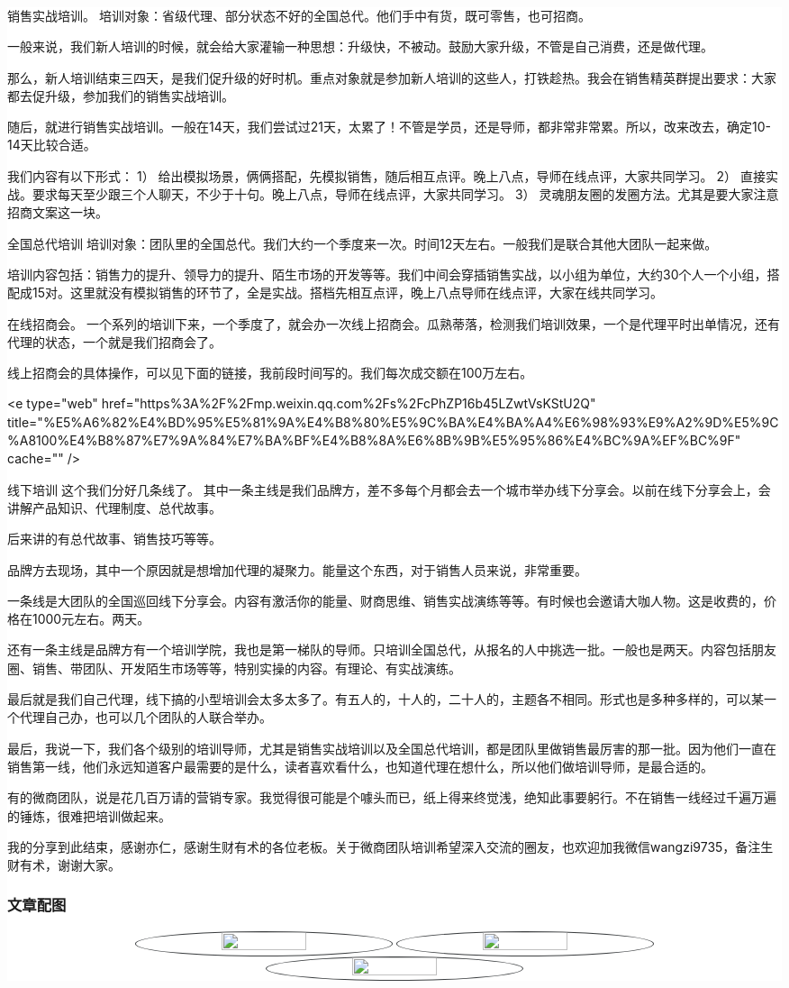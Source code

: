 销售实战培训。
培训对象：省级代理、部分状态不好的全国总代。他们手中有货，既可零售，也可招商。
 
一般来说，我们新人培训的时候，就会给大家灌输一种思想：升级快，不被动。鼓励大家升级，不管是自己消费，还是做代理。
 
那么，新人培训结束三四天，是我们促升级的好时机。重点对象就是参加新人培训的这些人，打铁趁热。我会在销售精英群提出要求：大家都去促升级，参加我们的销售实战培训。
 
随后，就进行销售实战培训。一般在14天，我们尝试过21天，太累了！不管是学员，还是导师，都非常非常累。所以，改来改去，确定10-14天比较合适。
 
我们内容有以下形式：
1） 给出模拟场景，俩俩搭配，先模拟销售，随后相互点评。晚上八点，导师在线点评，大家共同学习。
2） 直接实战。要求每天至少跟三个人聊天，不少于十句。晚上八点，导师在线点评，大家共同学习。
3） 灵魂朋友圈的发圈方法。尤其是要大家注意招商文案这一块。
 
全国总代培训
培训对象：团队里的全国总代。我们大约一个季度来一次。时间12天左右。一般我们是联合其他大团队一起来做。
 
培训内容包括：销售力的提升、领导力的提升、陌生市场的开发等等。我们中间会穿插销售实战，以小组为单位，大约30个人一个小组，搭配成15对。这里就没有模拟销售的环节了，全是实战。搭档先相互点评，晚上八点导师在线点评，大家在线共同学习。
 
在线招商会。
一个系列的培训下来，一个季度了，就会办一次线上招商会。瓜熟蒂落，检测我们培训效果，一个是代理平时出单情况，还有代理的状态，一个就是我们招商会了。
 
线上招商会的具体操作，可以见下面的链接，我前段时间写的。我们每次成交额在100万左右。

&lt;e type=&#34;web&#34; href=&#34;https%3A%2F%2Fmp.weixin.qq.com%2Fs%2FcPhZP16b45LZwtVsKStU2Q&#34; title=&#34;%E5%A6%82%E4%BD%95%E5%81%9A%E4%B8%80%E5%9C%BA%E4%BA%A4%E6%98%93%E9%A2%9D%E5%9C%A8100%E4%B8%87%E7%9A%84%E7%BA%BF%E4%B8%8A%E6%8B%9B%E5%95%86%E4%BC%9A%EF%BC%9F&#34; cache=&#34;&#34; /&gt;
 
线下培训
这个我们分好几条线了。
其中一条主线是我们品牌方，差不多每个月都会去一个城市举办线下分享会。以前在线下分享会上，会讲解产品知识、代理制度、总代故事。
 
后来讲的有总代故事、销售技巧等等。
 
品牌方去现场，其中一个原因就是想增加代理的凝聚力。能量这个东西，对于销售人员来说，非常重要。
 
一条线是大团队的全国巡回线下分享会。内容有激活你的能量、财商思维、销售实战演练等等。有时候也会邀请大咖人物。这是收费的，价格在1000元左右。两天。
 
还有一条主线是品牌方有一个培训学院，我也是第一梯队的导师。只培训全国总代，从报名的人中挑选一批。一般也是两天。内容包括朋友圈、销售、带团队、开发陌生市场等等，特别实操的内容。有理论、有实战演练。
 
最后就是我们自己代理，线下搞的小型培训会太多太多了。有五人的，十人的，二十人的，主题各不相同。形式也是多种多样的，可以某一个代理自己办，也可以几个团队的人联合举办。
 
最后，我说一下，我们各个级别的培训导师，尤其是销售实战培训以及全国总代培训，都是团队里做销售最厉害的那一批。因为他们一直在销售第一线，他们永远知道客户最需要的是什么，读者喜欢看什么，也知道代理在想什么，所以他们做培训导师，是最合适的。
 
有的微商团队，说是花几百万请的营销专家。我觉得很可能是个噱头而已，纸上得来终觉浅，绝知此事要躬行。不在销售一线经过千遍万遍的锤炼，很难把培训做起来。
 
我的分享到此结束，感谢亦仁，感谢生财有术的各位老板。关于微商团队培训希望深入交流的圈友，也欢迎加我微信wangzi9735，备注生财有术，谢谢大家。
</div>

### 文章配图

<div class="image" align="center">

<img src="https://images.zsxq.com/FkOfNR0vxOJsTDLkiCXgBnW2sy6Z?e=1590940799&amp;token=kIxbL07-8jAj8w1n4s9zv64FuZZNEATmlU_Vm6zD:1AopY4oqR5L7sPD92YxA6zDr_84=" width="33%" height="33%" style="border:1px solid;border-radius:50%; color:#3c3f41"/>

<img src="https://images.zsxq.com/FlPOrdVK507UAEaKuN_9pQd6oQGC?e=1590940799&amp;token=kIxbL07-8jAj8w1n4s9zv64FuZZNEATmlU_Vm6zD:QpBm-W81YiA6luYz3oPW7WiwumA=" width="33%" height="33%" style="border:1px solid;border-radius:50%; color:#3c3f41"/>

<img src="https://images.zsxq.com/FukaKU6-SbixITfh28US-gymyCqt?imageMogr2/auto-orient/thumbnail/800x/format/jpg/blur/1x0/quality/75&amp;e=1590940799&amp;token=kIxbL07-8jAj8w1n4s9zv64FuZZNEATmlU_Vm6zD:FGbNucBflqGm78LmTZLu3vp2Tj0=" width="33%" height="33%" style="border:1px solid;border-radius:50%; color:#3c3f41"/>
